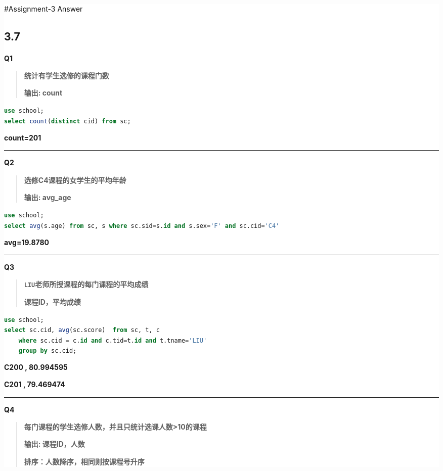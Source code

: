 #Assignment-3 Answer

## 3.7

**Q1**

> **统计有学生选修的课程门数**
>
> **输出: count**

```sql
use school;
select count(distinct cid) from sc;
```

**count=201**

---

**Q2**

> **选修C4课程的女学生的平均年龄**
>
> **输出: avg_age**

```sql
use school;
select avg(s.age) from sc, s where sc.sid=s.id and s.sex='F' and sc.cid='C4'
```

**avg=19.8780**



---

**Q3**

> **`LIU`老师所授课程的每门课程的平均成绩**
>
> **课程ID，平均成绩**

```sql
use school;
select sc.cid, avg(sc.score)  from sc, t, c 
    where sc.cid = c.id and c.tid=t.id and t.tname='LIU'
    group by sc.cid;
```

**C200 , 80.994595**

**C201 , 79.469474**



---

**Q4**

> **每门课程的学生选修人数，并且只统计选课人数>10的课程**
>
> **输出: 课程ID，人数**
>
> **排序：人数降序，相同则按课程号升序**
